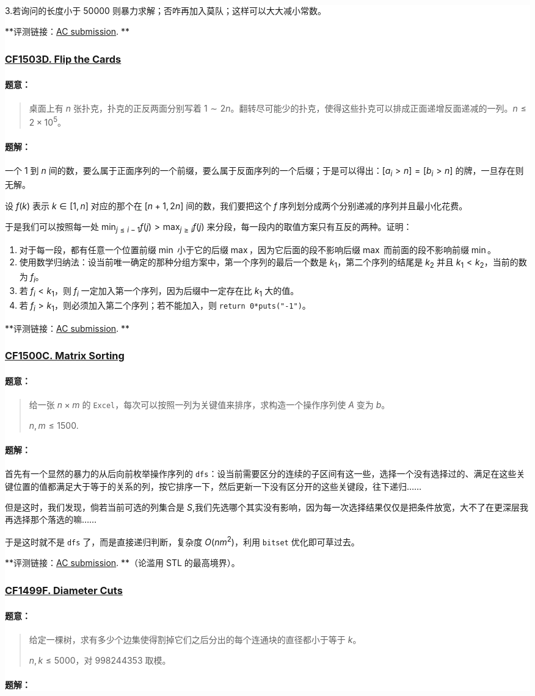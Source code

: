 3.若询问的长度小于 $50000$ 则暴力求解；否咋再加入莫队；这样可以大大减小常数。

**评测链接：[AC submission](https://codeforces.ml/problemset/submission/1511/113059348). **

### [CF1503D. Flip the Cards](https://codeforces.ml/problemset/problem/1503/D)

#### 题意：

> 桌面上有 $n$ 张扑克，扑克的正反两面分别写着 $1\sim 2n$。翻转尽可能少的扑克，使得这些扑克可以排成正面递增反面递减的一列。$n\le 2\times 10^5$。

#### 题解：

一个 $1$ 到 $n$ 间的数，要么属于正面序列的一个前缀，要么属于反面序列的一个后缀；于是可以得出：$[a_i>n]=[b_i>n]$ 的牌，一旦存在则无解。

设 $f(k)$ 表示 $k\in[1,n]$ 对应的那个在 $[n+1,2n]$ 间的数，我们要把这个 $f$ 序列划分成两个分别递减的序列并且最小化花费。

于是我们可以按照每一处 $\min_{j\le i-1}f(j)>\max_{j\ge i}f(j)$ 来分段，每一段内的取值方案只有互反的两种。证明：

1. 对于每一段，都有任意一个位置前缀 $\min$ 小于它的后缀 $\max$，因为它后面的段不影响后缀 $\max$ 而前面的段不影响前缀 $\min$。
2. 使用数学归纳法：设当前唯一确定的那种分组方案中，第一个序列的最后一个数是 $k_1$，第二个序列的结尾是 $k_2$ 并且 $k_1<k_2$，当前的数为 $f_i$。
3. 若 $f_i<k_1$，则 $f_i$ 一定加入第一个序列，因为后缀中一定存在比 $k_1$ 大的值。
4. 若 $f_i>k_1$，则必须加入第二个序列；若不能加入，则 `return 0*puts("-1")`。

**评测链接：[AC submission](https://codeforces.ml/problemset/submission/1503/113095050). **

### [CF1500C. Matrix Sorting](https://codeforces.ml/problemset/problem/1500/C)

#### 题意：

> 给一张 $n\times m$ 的 `Excel`，每次可以按照一列为关键值来排序，求构造一个操作序列使 $A$ 变为 $b$。
>
> $n,m\le1500$.

#### 题解：

首先有一个显然的暴力的从后向前枚举操作序列的 `dfs`：设当前需要区分的连续的子区间有这一些，选择一个没有选择过的、满足在这些关键位置的值都满足大于等于的关系的列，按它排序一下，然后更新一下没有区分开的这些关键段，往下递归……

但是这时，我们发现，倘若当前可选的列集合是 $S$,我们先选哪个其实没有影响，因为每一次选择结果仅仅是把条件放宽，大不了在更深层我再选择那个落选的嘛……

于是这时就不是 `dfs` 了，而是直接递归判断，复杂度 $O(nm^2)$，利用 `bitset` 优化即可草过去。

**评测链接：[AC submission](https://codeforces.ml/problemset/submission/1500/113106071). **（论滥用 STL 的最高境界）。

### [CF1499F. Diameter Cuts](https://codeforces.ml/problemset/problem/1499/F)

#### 题意：

> 给定一棵树，求有多少个边集使得割掉它们之后分出的每个连通块的直径都小于等于 $k$。
>
> $n,k\le5000$，对 $998244353$ 取模。

#### 题解：
